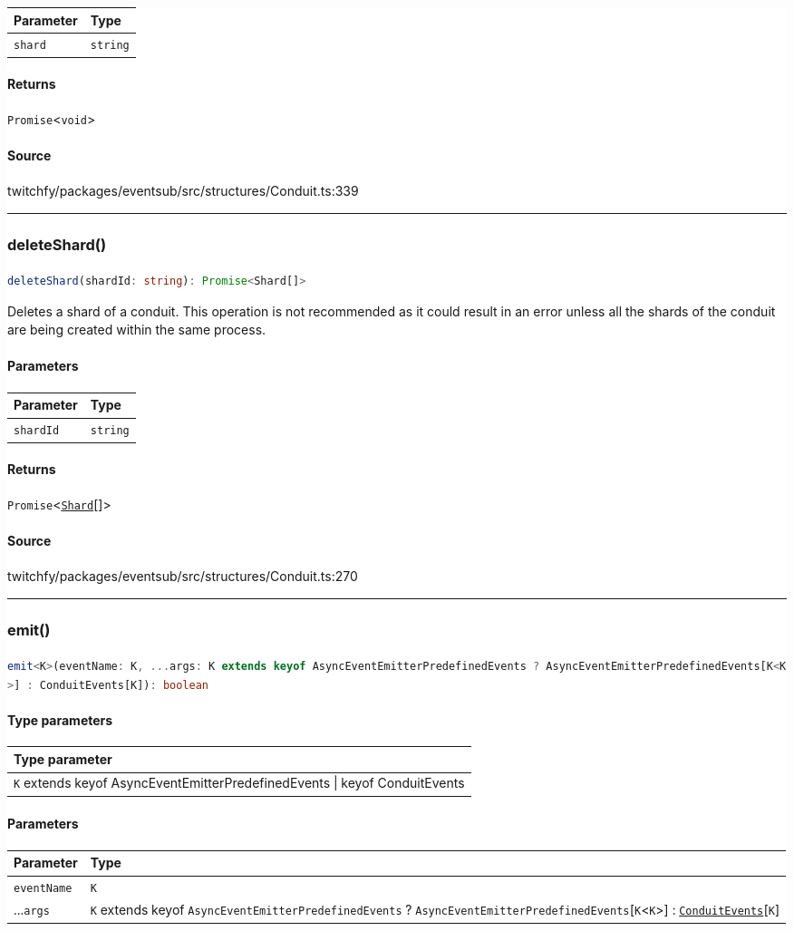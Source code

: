 | Parameter | Type |
| :------ | :------ |
| `shard` | `string` |

#### Returns

`Promise`\<`void`\>

#### Source

twitchfy/packages/eventsub/src/structures/Conduit.ts:339

***

### deleteShard()

```ts
deleteShard(shardId: string): Promise<Shard[]>
```

Deletes a shard of a conduit. This operation is not recommended as it could result in an error unless all the shards of the conduit are being created within the same process.

#### Parameters

| Parameter | Type |
| :------ | :------ |
| `shardId` | `string` |

#### Returns

`Promise`\<[`Shard`](/api/eventsub/classes/shard/)[]\>

#### Source

twitchfy/packages/eventsub/src/structures/Conduit.ts:270

***

### emit()

```ts
emit<K>(eventName: K, ...args: K extends keyof AsyncEventEmitterPredefinedEvents ? AsyncEventEmitterPredefinedEvents[K<K>] : ConduitEvents[K]): boolean
```

#### Type parameters

| Type parameter |
| :------ |
| `K` extends keyof AsyncEventEmitterPredefinedEvents \| keyof ConduitEvents |

#### Parameters

| Parameter | Type |
| :------ | :------ |
| `eventName` | `K` |
| ...`args` | `K` extends keyof `AsyncEventEmitterPredefinedEvents` ? `AsyncEventEmitterPredefinedEvents`\[`K`\<`K`\>\] : [`ConduitEvents`](/api/eventsub/interfaces/conduitevents/)\[`K`\] |

